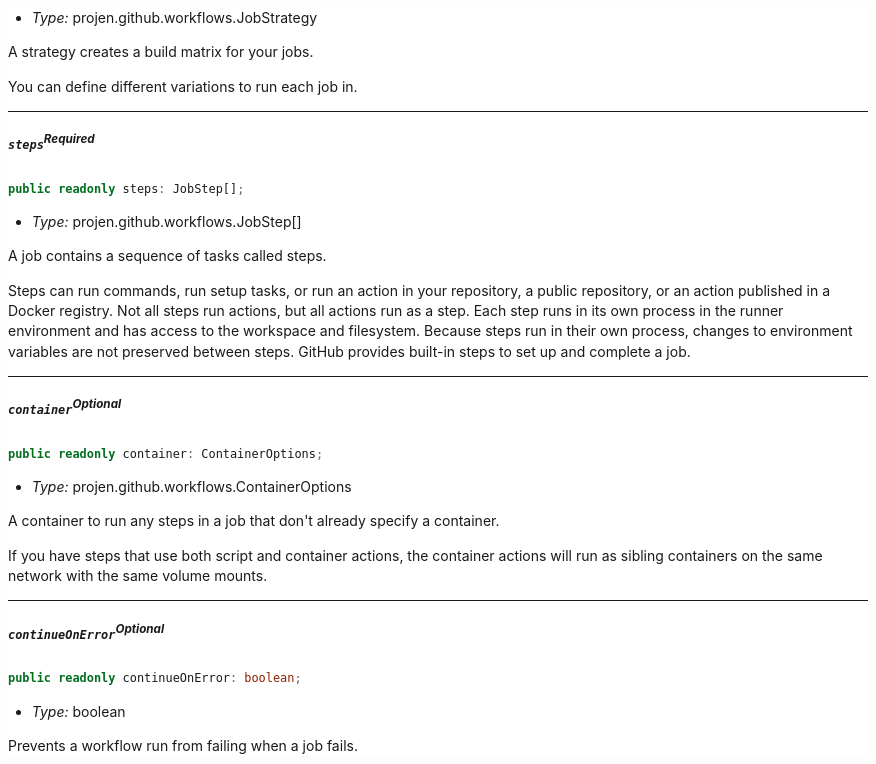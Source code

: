 - *Type:* projen.github.workflows.JobStrategy

A strategy creates a build matrix for your jobs.

You can define different
variations to run each job in.

---

##### `steps`<sup>Required</sup> <a name="steps" id="projen.github.workflows.Job.property.steps"></a>

```typescript
public readonly steps: JobStep[];
```

- *Type:* projen.github.workflows.JobStep[]

A job contains a sequence of tasks called steps.

Steps can run commands,
run setup tasks, or run an action in your repository, a public repository,
or an action published in a Docker registry. Not all steps run actions,
but all actions run as a step. Each step runs in its own process in the
runner environment and has access to the workspace and filesystem.
Because steps run in their own process, changes to environment variables
are not preserved between steps. GitHub provides built-in steps to set up
and complete a job.

---

##### `container`<sup>Optional</sup> <a name="container" id="projen.github.workflows.Job.property.container"></a>

```typescript
public readonly container: ContainerOptions;
```

- *Type:* projen.github.workflows.ContainerOptions

A container to run any steps in a job that don't already specify a container.

If you have steps that use both script and container actions,
the container actions will run as sibling containers on the same network
with the same volume mounts.

---

##### `continueOnError`<sup>Optional</sup> <a name="continueOnError" id="projen.github.workflows.Job.property.continueOnError"></a>

```typescript
public readonly continueOnError: boolean;
```

- *Type:* boolean

Prevents a workflow run from failing when a job fails.
